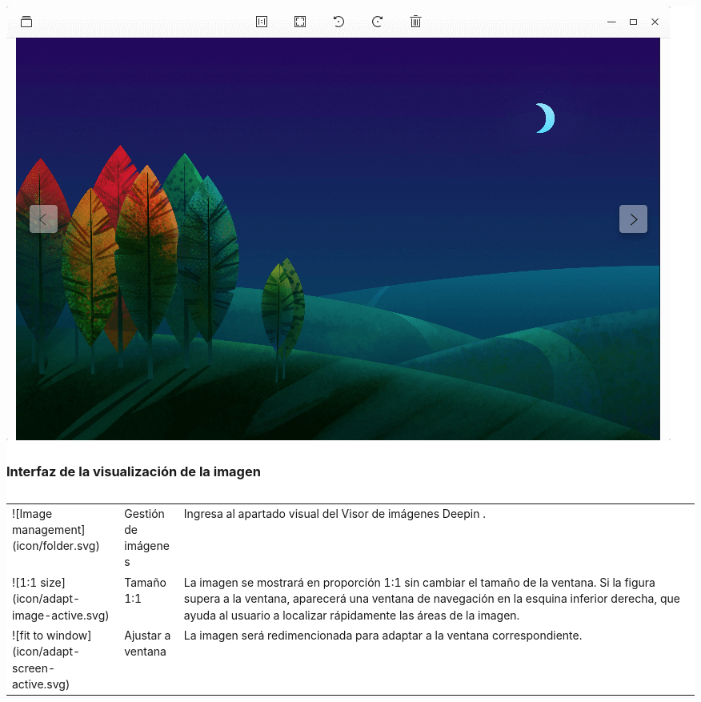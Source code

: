 ![1|maininterface](jpg/main.jpg)

### Interfaz de la visualización de la imagen

<table class="block1">
    <caption></caption>
    <tbody>
        <tr>
            <td>![Image management](icon/folder.svg)</td>
            <td>Gestión de imágenes</td>
            <td>Ingresa al apartado visual del Visor de imágenes Deepin .</td>
        </tr>
        <tr>
            <td>![1:1 size](icon/adapt-image-active.svg)</td>
            <td>Tamaño 1:1</td>
            <td>La imagen se mostrará en proporción 1:1 sin cambiar el tamaño de la ventana. Si la figura supera a la ventana, aparecerá una ventana de navegación en la esquina inferior derecha, que ayuda al usuario a localizar rápidamente las áreas de la imagen.</td>
        </tr>
    	<tr>
            <td>![fit to window](icon/adapt-screen-active.svg)</td>
            <td>Ajustar a ventana</td>
            <td>La imagen será redimencionada para adaptar a la ventana correspondiente.</td>
        </tr>
        <tr>